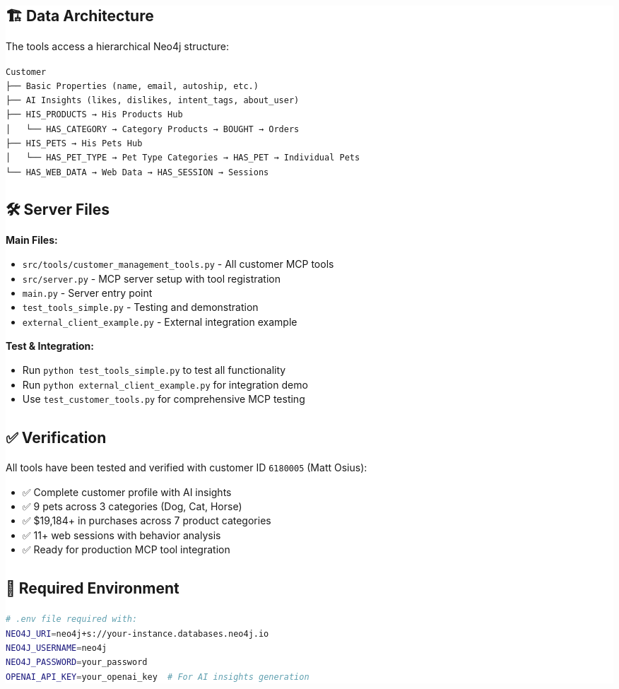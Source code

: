 ## 🏗️ Data Architecture

The tools access a hierarchical Neo4j structure:

```
Customer
├── Basic Properties (name, email, autoship, etc.)
├── AI Insights (likes, dislikes, intent_tags, about_user)
├── HIS_PRODUCTS → His Products Hub
│   └── HAS_CATEGORY → Category Products → BOUGHT → Orders
├── HIS_PETS → His Pets Hub  
│   └── HAS_PET_TYPE → Pet Type Categories → HAS_PET → Individual Pets
└── HAS_WEB_DATA → Web Data → HAS_SESSION → Sessions
```

## 🛠️ Server Files

**Main Files:**
- `src/tools/customer_management_tools.py` - All customer MCP tools
- `src/server.py` - MCP server setup with tool registration
- `main.py` - Server entry point
- `test_tools_simple.py` - Testing and demonstration
- `external_client_example.py` - External integration example

**Test & Integration:**
- Run `python test_tools_simple.py` to test all functionality
- Run `python external_client_example.py` for integration demo
- Use `test_customer_tools.py` for comprehensive MCP testing

## ✅ Verification

All tools have been tested and verified with customer ID `6180005` (Matt Osius):
- ✅ Complete customer profile with AI insights
- ✅ 9 pets across 3 categories (Dog, Cat, Horse)
- ✅ $19,184+ in purchases across 7 product categories  
- ✅ 11+ web sessions with behavior analysis
- ✅ Ready for production MCP tool integration

## 🔑 Required Environment

```bash
# .env file required with:
NEO4J_URI=neo4j+s://your-instance.databases.neo4j.io
NEO4J_USERNAME=neo4j
NEO4J_PASSWORD=your_password
OPENAI_API_KEY=your_openai_key  # For AI insights generation
``` 
